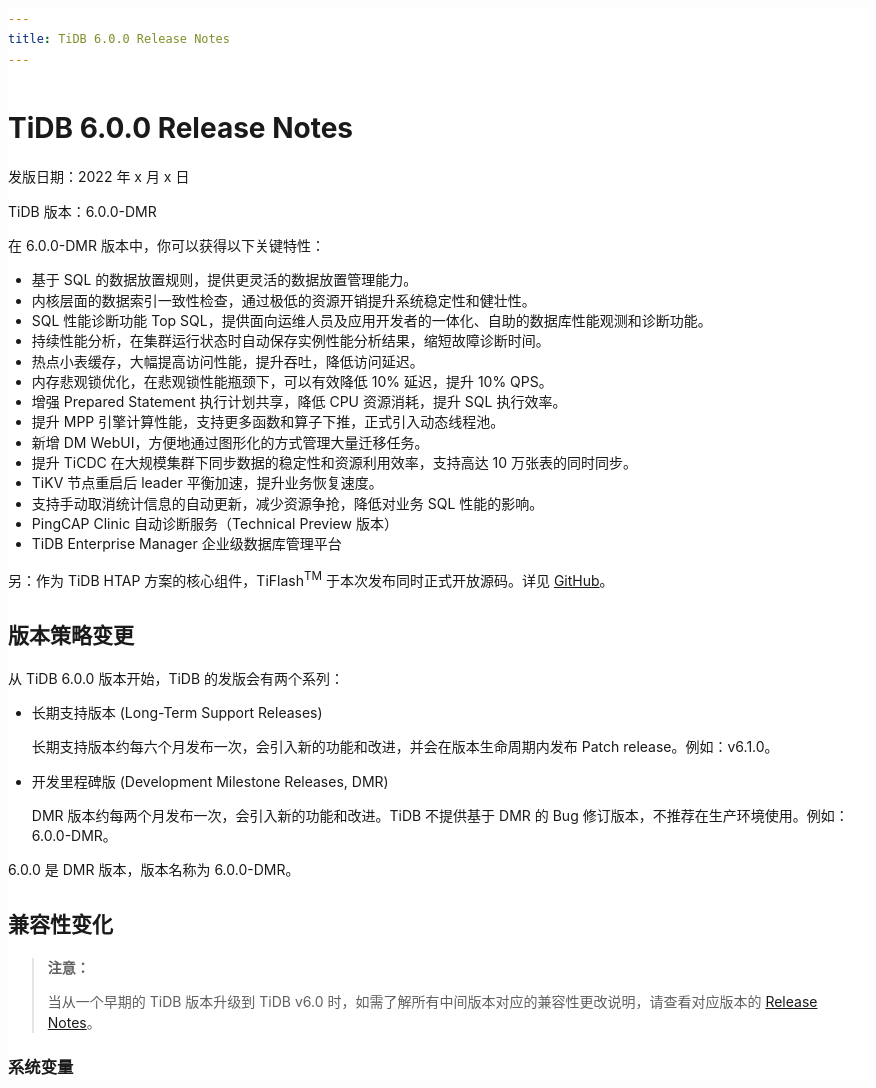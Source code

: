 ```yaml
---
title: TiDB 6.0.0 Release Notes
---
```


# TiDB 6.0.0 Release Notes

发版日期：2022 年 x 月 x 日

TiDB 版本：6.0.0-DMR

在 6.0.0-DMR 版本中，你可以获得以下关键特性：

- 基于 SQL 的数据放置规则，提供更灵活的数据放置管理能力。
- 内核层面的数据索引一致性检查，通过极低的资源开销提升系统稳定性和健壮性。
- SQL 性能诊断功能 Top SQL，提供面向运维人员及应用开发者的一体化、自助的数据库性能观测和诊断功能。
- 持续性能分析，在集群运行状态时自动保存实例性能分析结果，缩短故障诊断时间。
- 热点小表缓存，大幅提高访问性能，提升吞吐，降低访问延迟。
- 内存悲观锁优化，在悲观锁性能瓶颈下，可以有效降低 10% 延迟，提升 10% QPS。
- 增强 Prepared Statement 执行计划共享，降低 CPU 资源消耗，提升 SQL 执行效率。
- 提升 MPP 引擎计算性能，支持更多函数和算子下推，正式引入动态线程池。
- 新增 DM WebUI，方便地通过图形化的方式管理大量迁移任务。
- 提升 TiCDC 在大规模集群下同步数据的稳定性和资源利用效率，支持高达 10 万张表的同时同步。
- TiKV 节点重启后 leader 平衡加速，提升业务恢复速度。
- 支持手动取消统计信息的自动更新，减少资源争抢，降低对业务 SQL 性能的影响。
- PingCAP Clinic 自动诊断服务（Technical Preview 版本）
- TiDB Enterprise Manager 企业级数据库管理平台

另：作为 TiDB HTAP 方案的核心组件，TiFlash<sup>TM</sup> 于本次发布同时正式开放源码。详见 [GitHub](https://github.com/pingcap/tiflash)。

## 版本策略变更

从 TiDB 6.0.0 版本开始，TiDB 的发版会有两个系列：

- 长期支持版本 (Long-Term Support Releases)

    长期支持版本约每六个月发布一次，会引入新的功能和改进，并会在版本生命周期内发布 Patch release。例如：v6.1.0。

- 开发里程碑版 (Development Milestone Releases, DMR)

    DMR 版本约每两个月发布一次，会引入新的功能和改进。TiDB 不提供基于 DMR 的 Bug 修订版本，不推荐在生产环境使用。例如：6.0.0-DMR。

6.0.0 是 DMR 版本，版本名称为 6.0.0-DMR。

## 兼容性变化

> **注意：**
>
> 当从一个早期的 TiDB 版本升级到 TiDB v6.0 时，如需了解所有中间版本对应的兼容性更改说明，请查看对应版本的 [Release Notes](/releases/release-notes.md)。

### 系统变量
